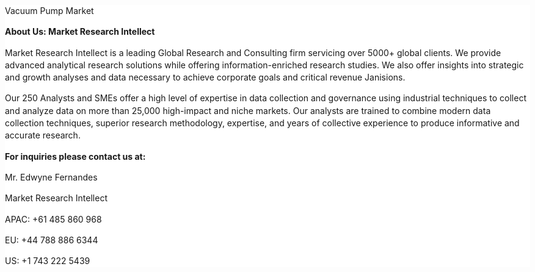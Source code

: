 Vacuum Pump Market</a></span></p><p><strong><span class="font-[700]">About Us: Market Research Intellect</span></strong></p><p><span class="">Market Research Intellect is a leading Global Research and Consulting firm servicing over 5000+ global clients. We provide advanced analytical research solutions while offering information-enriched research studies.&nbsp;</span>We also offer insights into strategic and growth analyses and data necessary to achieve corporate goals and critical revenue Janisions.</p><p><span class="">Our 250 Analysts and SMEs offer a high level of expertise in data collection and governance using industrial techniques to collect and analyze data on more than 25,000 high-impact and niche markets. Our analysts are trained to combine modern data collection techniques, superior research methodology, expertise, and years of collective experience to produce informative and accurate research.</span></p><p><strong>For inquiries please contact us at:</strong></p><p>Mr. Edwyne Fernandes</p><p>Market Research Intellect</p><p>APAC: +61 485 860 968</p><p>EU: +44 788 886 6344</p><p>US: +1 743 222 5439</p>